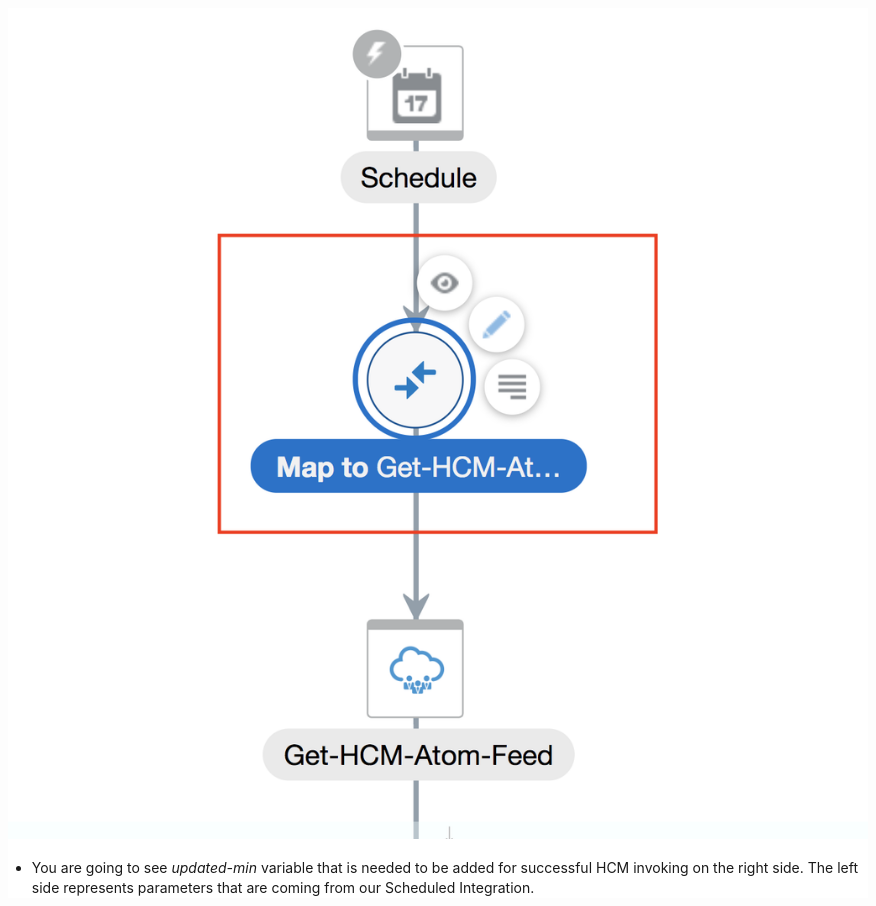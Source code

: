 ![](images/300/8.png)

- You are going to see _updated-min_ variable that is needed to be added for successful HCM invoking on the right side. The left side represents parameters that are coming from our Scheduled Integration.

